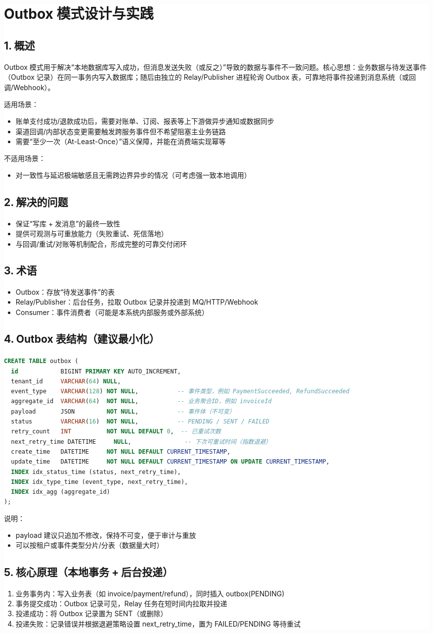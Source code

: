 # Outbox 模式设计与实践

## 1. 概述
Outbox 模式用于解决“本地数据库写入成功，但消息发送失败（或反之）”导致的数据与事件不一致问题。核心思想：业务数据与待发送事件（Outbox 记录）在同一事务内写入数据库；随后由独立的 Relay/Publisher 进程轮询 Outbox 表，可靠地将事件投递到消息系统（或回调/Webhook）。

适用场景：
- 账单支付成功/退款成功后，需要对账单、订阅、报表等上下游做异步通知或数据同步
- 渠道回调/内部状态变更需要触发跨服务事件但不希望阻塞主业务链路
- 需要“至少一次（At-Least-Once）”语义保障，并能在消费端实现幂等

不适用场景：
- 对一致性与延迟极端敏感且无需跨边界异步的情况（可考虑强一致本地调用）

## 2. 解决的问题
- 保证“写库 + 发消息”的最终一致性
- 提供可观测与可重放能力（失败重试、死信落地）
- 与回调/重试/对账等机制配合，形成完整的可靠交付闭环

## 3. 术语
- Outbox：存放“待发送事件”的表
- Relay/Publisher：后台任务，拉取 Outbox 记录并投递到 MQ/HTTP/Webhook
- Consumer：事件消费者（可能是本系统内部服务或外部系统）

## 4. Outbox 表结构（建议最小化）
```sql
CREATE TABLE outbox (
  id            BIGINT PRIMARY KEY AUTO_INCREMENT,
  tenant_id     VARCHAR(64) NULL,
  event_type    VARCHAR(128) NOT NULL,           -- 事件类型，例如 PaymentSucceeded, RefundSucceeded
  aggregate_id  VARCHAR(64)  NOT NULL,           -- 业务聚合ID，例如 invoiceId
  payload       JSON         NOT NULL,           -- 事件体（不可变）
  status        VARCHAR(16)  NOT NULL,           -- PENDING / SENT / FAILED
  retry_count   INT          NOT NULL DEFAULT 0,  -- 已重试次数
  next_retry_time DATETIME     NULL,               -- 下次可重试时间（指数退避）
  create_time   DATETIME     NOT NULL DEFAULT CURRENT_TIMESTAMP,
  update_time   DATETIME     NOT NULL DEFAULT CURRENT_TIMESTAMP ON UPDATE CURRENT_TIMESTAMP,
  INDEX idx_status_time (status, next_retry_time),
  INDEX idx_type_time (event_type, next_retry_time),
  INDEX idx_agg (aggregate_id)
);
```

说明：
- payload 建议只追加不修改，保持不可变，便于审计与重放
- 可以按租户或事件类型分片/分表（数据量大时）

## 5. 核心原理（本地事务 + 后台投递）
1) 业务事务内：写入业务表（如 invoice/payment/refund），同时插入 outbox(PENDING)
2) 事务提交成功：Outbox 记录可见，Relay 任务在短时间内拉取并投递
3) 投递成功：将 Outbox 记录置为 SENT（或删除）
4) 投递失败：记录错误并根据退避策略设置 next_retry_time，置为 FAILED/PENDING 等待重试
